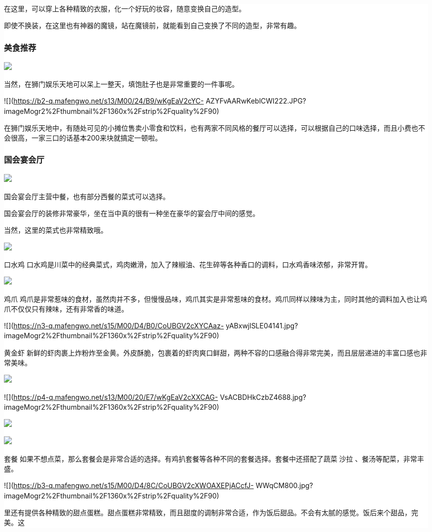 在这里，可以穿上各种精致的衣服，化一个好玩的妆容，随意变换自己的造型。

即使不换装，在这里也有神器的魔镜，站在魔镜前，就能看到自己变换了不同的造型，非常有趣。

### 美食推荐

![](https://b4-q.mafengwo.net/s15/M00/D3/D7/CoUBGV2cXPGAT0J1AAl1pKLUZCc656.jpg?imageMogr2%2Fthumbnail%2F1360x%2Fstrip%2Fquality%2F90)

当然，在狮门娱乐天地可以呆上一整天，填饱肚子也是非常重要的一件事呢。

![](https://b2-q.mafengwo.net/s13/M00/24/B9/wKgEaV2cYC-
AZYFvAARwKeblCWI222.JPG?imageMogr2%2Fthumbnail%2F1360x%2Fstrip%2Fquality%2F90)

在狮门娱乐天地中，有随处可见的小摊位售卖小零食和饮料，也有两家不同风格的餐厅可以选择，可以根据自己的口味选择，而且小费也不会很高，一家三口的话基本200来块就搞定一顿啦。

### 国会宴会厅

![](https://n1-q.mafengwo.net/s13/M00/21/03/wKgEaV2cXYeAV8iGACOmnl1yhPc482.jpg?imageMogr2%2Fthumbnail%2F1360x%2Fstrip%2Fquality%2F90)

国会宴会厅主营中餐，也有部分西餐的菜式可以选择。

国会宴会厅的装修非常豪华，坐在当中真的很有一种坐在豪华的宴会厅中间的感觉。

当然，这里的菜式也非常精致哦。

![](https://p1-q.mafengwo.net/s15/M00/D4/B0/CoUBGV2cXYCADksrAAe2l905E-c928.jpg?imageMogr2%2Fthumbnail%2F1360x%2Fstrip%2Fquality%2F90)

口水鸡 口水鸡是川菜中的经典菜式，鸡肉嫩滑，加入了辣椒油、花生碎等各种香口的调料，口水鸡香味浓郁，非常开胃。

![](https://b2-q.mafengwo.net/s15/M00/D4/96/CoUBGV2cXWuAU5BSACNP6t1W9PI625.jpg?imageMogr2%2Fthumbnail%2F1360x%2Fstrip%2Fquality%2F90)

鸡爪
鸡爪是非常惹味的食材，虽然肉并不多，但慢慢品味，鸡爪其实是非常惹味的食材。鸡爪同样以辣味为主，同时其他的调料加入也让鸡爪不仅仅只有辣味，还有非常香的味道。

![](https://n3-q.mafengwo.net/s15/M00/D4/B0/CoUBGV2cXYCAaz-
yABxwjlSLE04141.jpg?imageMogr2%2Fthumbnail%2F1360x%2Fstrip%2Fquality%2F90)

黄金虾 新鲜的虾肉裹上炸粉炸至金黄。外皮酥脆，包裹着的虾肉爽口鲜甜，两种不容的口感融合得非常完美，而且层层递进的丰富口感也非常美味。

![](https://b2-q.mafengwo.net/s15/M00/D4/92/CoUBGV2cXWeAGxHgAAZIKMXcu60104.jpg?imageMogr2%2Fthumbnail%2F1360x%2Fstrip%2Fquality%2F90)

![](https://p4-q.mafengwo.net/s13/M00/20/E7/wKgEaV2cXXCAG-
VsACBDHkCzbZ4688.jpg?imageMogr2%2Fthumbnail%2F1360x%2Fstrip%2Fquality%2F90)

![](https://p2-q.mafengwo.net/s15/M00/D4/AE/CoUBGV2cXX2AN-5yACc6mhy_vBE575.jpg?imageMogr2%2Fthumbnail%2F1360x%2Fstrip%2Fquality%2F90)

![](https://p3-q.mafengwo.net/s13/M00/20/DF/wKgEaV2cXWaAEyKKACZRxnW_24Q309.jpg?imageMogr2%2Fthumbnail%2F1360x%2Fstrip%2Fquality%2F90)

套餐 如果不想点菜，那么套餐会是非常合适的选择。有鸡扒套餐等各种不同的套餐选择。套餐中还搭配了蔬菜 沙拉 、餐汤等配菜，非常丰盛。

![](https://b3-q.mafengwo.net/s15/M00/D4/8C/CoUBGV2cXWOAXEPjACcfJ-
WWqCM800.jpg?imageMogr2%2Fthumbnail%2F1360x%2Fstrip%2Fquality%2F90)

里还有提供各种精致的甜点蛋糕。甜点蛋糕非常精致，而且甜度的调制非常合适，作为饭后甜品。不会有太腻的感觉。饭后来个甜品，完美。这
